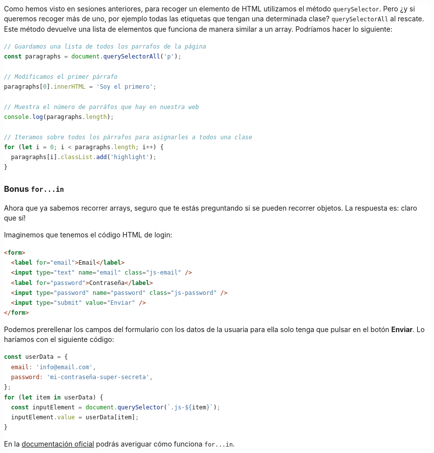 Como hemos visto en sesiones anteriores, para recoger un elemento de HTML utilizamos el método `querySelector`. Pero ¿y si queremos recoger más de uno, por ejemplo todas las etiquetas que tengan una determinada clase? `querySelectorAll` al rescate. Este método devuelve una lista de elementos que funciona de manera similar a un array. Podríamos hacer lo siguiente:

```js
// Guardamos una lista de todos los parrafos de la página
const paragraphs = document.querySelectorAll('p');

// Modificamos el primer párrafo
paragraphs[0].innerHTML = 'Soy el primero';

// Muestra el número de parráfos que hay en nuestra web
console.log(paragraphs.length);

// Iteramos sobre todos los párrafos para asignarles a todos una clase
for (let i = 0; i < paragraphs.length; i++) {
  paragraphs[i].classList.add('highlight');
}
```

### Bonus `for...in`

Ahora que ya sabemos recorrer arrays, seguro que te estás preguntando si se pueden recorrer objetos. La respuesta es: claro que sí!

Imaginemos que tenemos el código HTML de login:

```html
<form>
  <label for="email">Email</label>
  <input type="text" name="email" class="js-email" />
  <label for="password">Contraseña</label>
  <input type="password" name="password" class="js-password" />
  <input type="submit" value="Enviar" />
</form>
```

Podemos prerellenar los campos del formulario con los datos de la usuaria para ella solo tenga que pulsar en el botón **Enviar**. Lo haríamos con el siguiente código:

```javascript
const userData = {
  email: 'info@email.com',
  password: 'mi-contraseña-super-secreta',
};
for (let item in userData) {
  const inputElement = document.querySelector(`.js-${item}`);
  inputElement.value = userData[item];
}
```

En la [documentación oficial](https://developer.mozilla.org/es/docs/Web/JavaScript/Referencia/Sentencias/for...in) podrás averiguar cómo funciona `for...in`.

